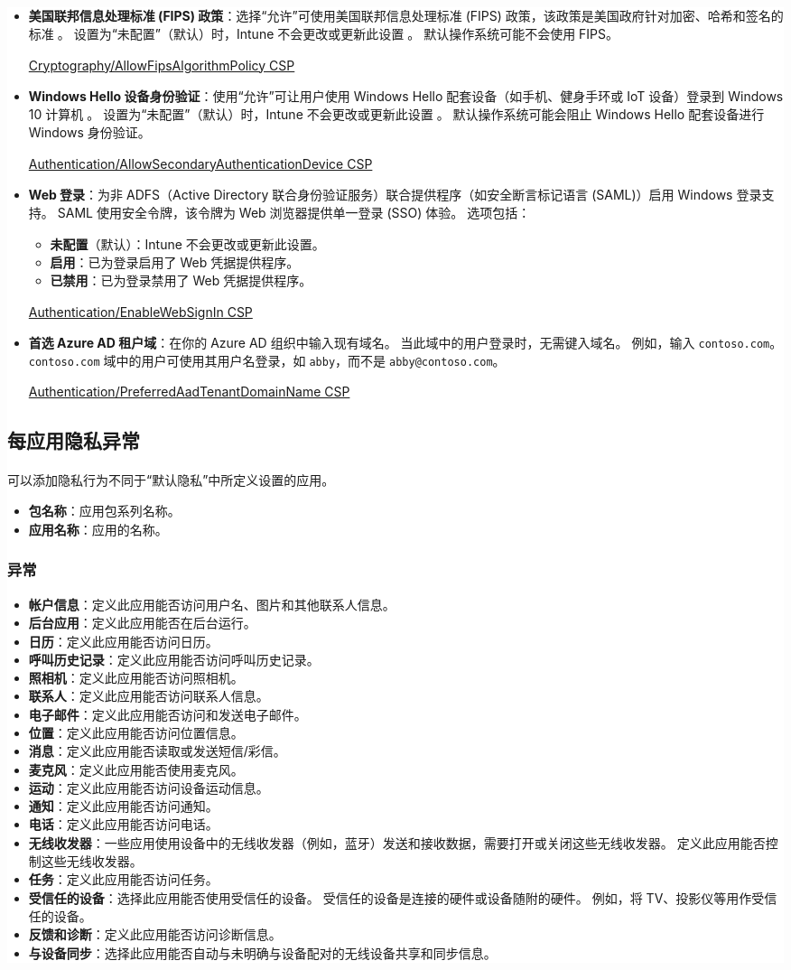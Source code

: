 - **美国联邦信息处理标准 (FIPS) 政策**：选择“允许”可使用美国联邦信息处理标准 (FIPS) 政策，该政策是美国政府针对加密、哈希和签名的标准  。 设置为“未配置”（默认）时，Intune 不会更改或更新此设置  。 默认操作系统可能不会使用 FIPS。

  [Cryptography/AllowFipsAlgorithmPolicy CSP](https://docs.microsoft.com/windows/client-management/mdm/policy-csp-cryptography#cryptography-allowfipsalgorithmpolicy)

- **Windows Hello 设备身份验证**：使用“允许”可让用户使用 Windows Hello 配套设备（如手机、健身手环或 IoT 设备）登录到 Windows 10 计算机  。 设置为“未配置”（默认）时，Intune 不会更改或更新此设置  。 默认操作系统可能会阻止 Windows Hello 配套设备进行 Windows 身份验证。

  [Authentication/AllowSecondaryAuthenticationDevice CSP](https://docs.microsoft.com/windows/client-management/mdm/policy-csp-authentication#authentication-allowsecondaryauthenticationdevice)

- **Web 登录**：为非 ADFS（Active Directory 联合身份验证服务）联合提供程序（如安全断言标记语言 (SAML)）启用 Windows 登录支持。 SAML 使用安全令牌，该令牌为 Web 浏览器提供单一登录 (SSO) 体验。 选项包括：

  - **未配置**（默认）：Intune 不会更改或更新此设置。
  - **启用**：已为登录启用了 Web 凭据提供程序。
  - **已禁用**：已为登录禁用了 Web 凭据提供程序。

  [Authentication/EnableWebSignIn CSP](https://docs.microsoft.com/windows/client-management/mdm/policy-csp-authentication#authentication-enablewebsignin)

- **首选 Azure AD 租户域**：在你的 Azure AD 组织中输入现有域名。 当此域中的用户登录时，无需键入域名。 例如，输入 `contoso.com`。 `contoso.com` 域中的用户可使用其用户名登录，如 `abby`，而不是 `abby@contoso.com`。

  [Authentication/PreferredAadTenantDomainName CSP](https://docs.microsoft.com/windows/client-management/mdm/policy-csp-authentication#authentication-preferredaadtenantdomainname)

## <a name="per-app-privacy-exceptions"></a>每应用隐私异常

可以添加隐私行为不同于“默认隐私”中所定义设置的应用。

- **包名称**：应用包系列名称。
- **应用名称**：应用的名称。

### <a name="exceptions"></a>异常

- **帐户信息**：定义此应用能否访问用户名、图片和其他联系人信息。
- **后台应用**：定义此应用能否在后台运行。
- **日历**：定义此应用能否访问日历。
- **呼叫历史记录**：定义此应用能否访问呼叫历史记录。
- **照相机**：定义此应用能否访问照相机。
- **联系人**：定义此应用能否访问联系人信息。
- **电子邮件**：定义此应用能否访问和发送电子邮件。
- **位置**：定义此应用能否访问位置信息。
- **消息**：定义此应用能否读取或发送短信/彩信。
- **麦克风**：定义此应用能否使用麦克风。
- **运动**：定义此应用能否访问设备运动信息。
- **通知**：定义此应用能否访问通知。
- **电话**：定义此应用能否访问电话。
- **无线收发器**：一些应用使用设备中的无线收发器（例如，蓝牙）发送和接收数据，需要打开或关闭这些无线收发器。 定义此应用能否控制这些无线收发器。
- **任务**：定义此应用能否访问任务。
- **受信任的设备**：选择此应用能否使用受信任的设备。 受信任的设备是连接的硬件或设备随附的硬件。 例如，将 TV、投影仪等用作受信任的设备。
- **反馈和诊断**：定义此应用能否访问诊断信息。
- **与设备同步**：选择此应用能否自动与未明确与设备配对的无线设备共享和同步信息。
